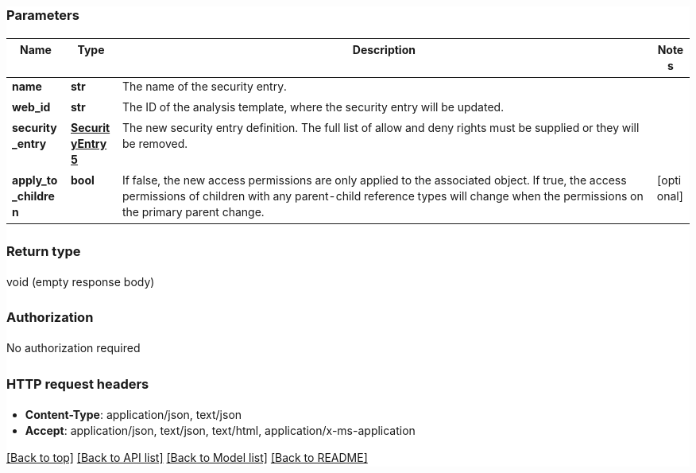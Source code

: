 ### Parameters

Name | Type | Description  | Notes
------------- | ------------- | ------------- | -------------
 **name** | **str**| The name of the security entry. | 
 **web_id** | **str**| The ID of the analysis template, where the security entry will be updated. | 
 **security_entry** | [**SecurityEntry5**](SecurityEntry5.md)| The new security entry definition. The full list of allow and deny rights must be supplied or they will be removed. | 
 **apply_to_children** | **bool**| If false, the new access permissions are only applied to the associated object. If true, the access permissions of children with any parent-child reference types will change when the permissions on the primary parent change. | [optional] 

### Return type

void (empty response body)

### Authorization

No authorization required

### HTTP request headers

 - **Content-Type**: application/json, text/json
 - **Accept**: application/json, text/json, text/html, application/x-ms-application

[[Back to top]](#) [[Back to API list]](../README.md#documentation-for-api-endpoints) [[Back to Model list]](../README.md#documentation-for-models) [[Back to README]](../README.md)

